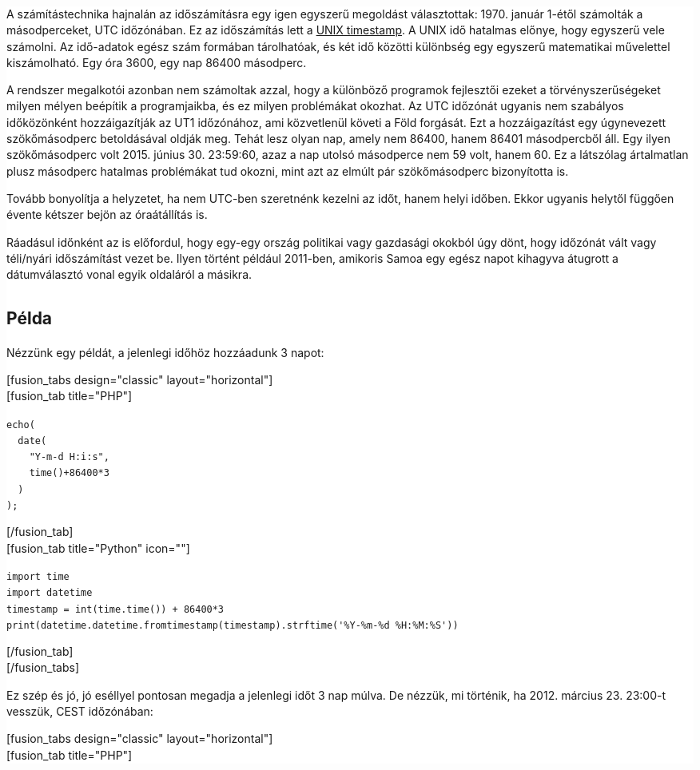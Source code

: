 A számítástechnika hajnalán az időszámításra egy igen egyszerű megoldást választottak: 1970. január 1-étől számolták a másodperceket, UTC időzónában. Ez az időszámítás lett a [UNIX timestamp](https://hu.wikipedia.org/wiki/Unix-id%C5%91). A UNIX idő hatalmas előnye, hogy egyszerű vele számolni. Az idő-adatok egész szám formában tárolhatóak, és két idő közötti különbség egy egyszerű matematikai művelettel kiszámolható. Egy óra 3600, egy nap 86400 másodperc.

A rendszer megalkotói azonban nem számoltak azzal, hogy a különböző programok fejlesztői ezeket a törvényszerűségeket milyen mélyen beépítik a programjaikba, és ez milyen problémákat okozhat. Az UTC időzónát ugyanis nem szabályos időközönként hozzáigazítják az UT1 időzónához, ami közvetlenül követi a Föld forgását. Ezt a hozzáigazítást egy úgynevezett szökőmásodperc betoldásával oldják meg. Tehát lesz olyan nap, amely nem 86400, hanem 86401 másodpercből áll. Egy ilyen szökőmásodperc volt 2015. június 30. 23:59:60, azaz a nap utolsó másodperce nem 59 volt, hanem 60. Ez a látszólag ártalmatlan plusz másodperc hatalmas problémákat tud okozni, mint azt az elmúlt pár szökőmásodperc bizonyította is.

Tovább bonyolítja a helyzetet, ha nem UTC-ben szeretnénk kezelni az időt, hanem helyi időben. Ekkor ugyanis helytől függően évente kétszer bejön az óraátállítás is.

Ráadásul időnként az is előfordul, hogy egy-egy ország politikai vagy gazdasági okokból úgy dönt, hogy időzónát vált vagy téli/nyári időszámítást vezet be. Ilyen történt például 2011-ben, amikoris Samoa egy egész napot kihagyva átugrott a dátumválasztó vonal egyik oldaláról a másikra.

## Példa

Nézzünk egy példát, a jelenlegi időhöz hozzáadunk 3 napot:

\[fusion\_tabs design="classic" layout="horizontal"\]  
\[fusion\_tab title="PHP"\]

```
echo(
  date(
    "Y-m-d H:i:s",
    time()+86400*3
  )
);
```

\[/fusion\_tab\]  
\[fusion\_tab title="Python" icon=""\]

```
import time
import datetime
timestamp = int(time.time()) + 86400*3
print(datetime.datetime.fromtimestamp(timestamp).strftime('%Y-%m-%d %H:%M:%S'))
```

\[/fusion\_tab\]  
\[/fusion\_tabs\]

Ez szép és jó, jó eséllyel pontosan megadja a jelenlegi időt 3 nap múlva. De nézzük, mi történik, ha 2012. március 23. 23:00-t vesszük, CEST időzónában:

\[fusion\_tabs design="classic" layout="horizontal"\]  
\[fusion\_tab title="PHP"\]
